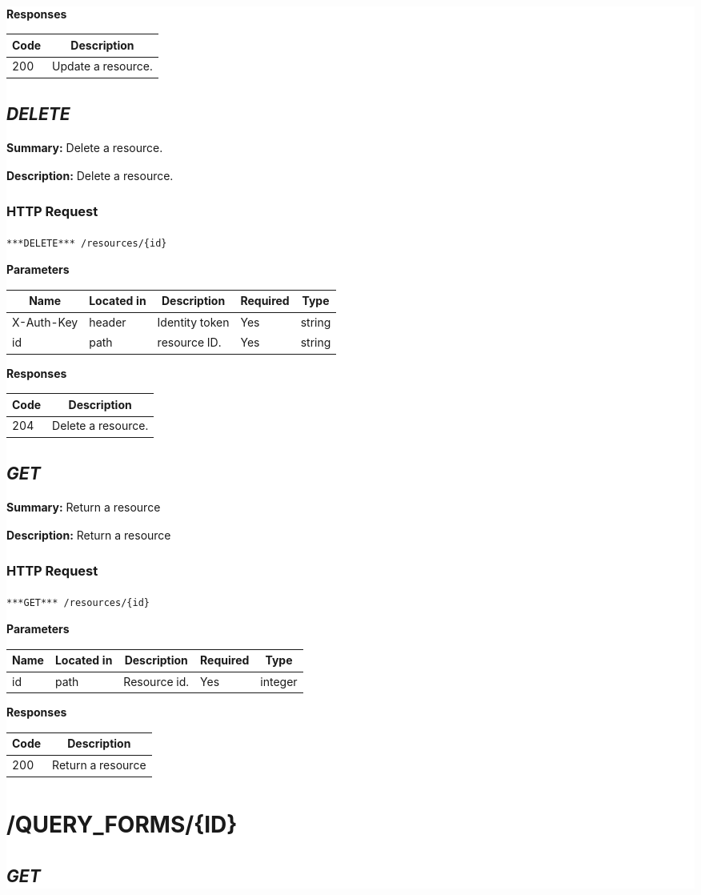 **Responses**

| Code | Description |
| ---- | ----------- |
| 200 | Update a resource. |

## ***DELETE*** 

**Summary:** Delete a resource.

**Description:** Delete a resource.

### HTTP Request 
`***DELETE*** /resources/{id}` 

**Parameters**

| Name | Located in | Description | Required | Type |
| ---- | ---------- | ----------- | -------- | ---- |
| X-Auth-Key | header | Identity token | Yes | string |
| id | path | resource ID. | Yes | string |

**Responses**

| Code | Description |
| ---- | ----------- |
| 204 | Delete a resource. |

## ***GET*** 

**Summary:** Return a resource

**Description:** Return a resource

### HTTP Request 
`***GET*** /resources/{id}` 

**Parameters**

| Name | Located in | Description | Required | Type |
| ---- | ---------- | ----------- | -------- | ---- |
| id | path | Resource id. | Yes | integer |

**Responses**

| Code | Description |
| ---- | ----------- |
| 200 | Return a resource |

# /QUERY_FORMS/{ID}
## ***GET*** 
